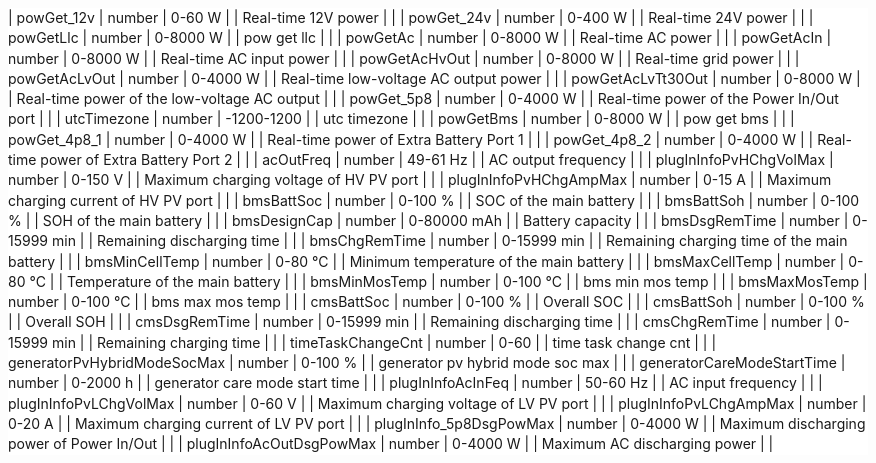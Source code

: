 | powGet_12v                  | number | 0-60 W      |                     | Real-time 12V power                           |            |
| powGet_24v                  | number | 0-400 W     |                     | Real-time 24V power                           |            |
| powGetLlc                   | number | 0-8000 W    |                     | pow get llc                                   |            |
| powGetAc                    | number | 0-8000 W    |                     | Real-time AC power                            |            |
| powGetAcIn                  | number | 0-8000 W    |                     | Real-time AC input power                      |            |
| powGetAcHvOut               | number | 0-8000 W    |                     | Real-time grid power                          |            |
| powGetAcLvOut               | number | 0-4000 W    |                     | Real-time low-voltage AC output power         |            |
| powGetAcLvTt30Out           | number | 0-8000 W    |                     | Real-time power of the low-voltage AC output  |            |
| powGet_5p8                  | number | 0-4000 W    |                     | Real-time power of the Power In/Out port      |            |
| utcTimezone                 | number | -1200-1200  |                     | utc timezone                                  |            |
| powGetBms                   | number | 0-8000 W    |                     | pow get bms                                   |            |
| powGet_4p8_1                | number | 0-4000 W    |                     | Real-time power of Extra Battery Port 1       |            |
| powGet_4p8_2                | number | 0-4000 W    |                     | Real-time power of Extra Battery Port 2       |            |
| acOutFreq                   | number | 49-61 Hz    |                     | AC output frequency                           |            |
| plugInInfoPvHChgVolMax      | number | 0-150 V     |                     | Maximum charging voltage of HV PV port        |            |
| plugInInfoPvHChgAmpMax      | number | 0-15 A      |                     | Maximum charging current of HV PV port        |            |
| bmsBattSoc                  | number | 0-100 %     |                     | SOC of the main battery                       |            |
| bmsBattSoh                  | number | 0-100 %     |                     | SOH of the main battery                       |            |
| bmsDesignCap                | number | 0-80000 mAh |                     | Battery capacity                              |            |
| bmsDsgRemTime               | number | 0-15999 min |                     | Remaining discharging time                    |            |
| bmsChgRemTime               | number | 0-15999 min |                     | Remaining charging time of the main battery   |            |
| bmsMinCellTemp              | number | 0-80 °C     |                     | Minimum temperature of the main battery       |            |
| bmsMaxCellTemp              | number | 0-80 °C     |                     | Temperature of the main battery               |            |
| bmsMinMosTemp               | number | 0-100 °C    |                     | bms min mos temp                              |            |
| bmsMaxMosTemp               | number | 0-100 °C    |                     | bms max mos temp                              |            |
| cmsBattSoc                  | number | 0-100 %     |                     | Overall SOC                                   |            |
| cmsBattSoh                  | number | 0-100 %     |                     | Overall SOH                                   |            |
| cmsDsgRemTime               | number | 0-15999 min |                     | Remaining discharging time                    |            |
| cmsChgRemTime               | number | 0-15999 min |                     | Remaining charging time                       |            |
| timeTaskChangeCnt           | number | 0-60        |                     | time task change cnt                          |            |
| generatorPvHybridModeSocMax | number | 0-100 %     |                     | generator pv hybrid mode soc max              |            |
| generatorCareModeStartTime  | number | 0-2000 h    |                     | generator care mode start time                |            |
| plugInInfoAcInFeq           | number | 50-60 Hz    |                     | AC input frequency                            |            |
| plugInInfoPvLChgVolMax      | number | 0-60 V      |                     | Maximum charging voltage of LV PV port        |            |
| plugInInfoPvLChgAmpMax      | number | 0-20 A      |                     | Maximum charging current of LV PV port        |            |
| plugInInfo_5p8DsgPowMax     | number | 0-4000 W    |                     | Maximum discharging power of Power In/Out     |            |
| plugInInfoAcOutDsgPowMax    | number | 0-4000 W    |                     | Maximum AC discharging power                  |            |